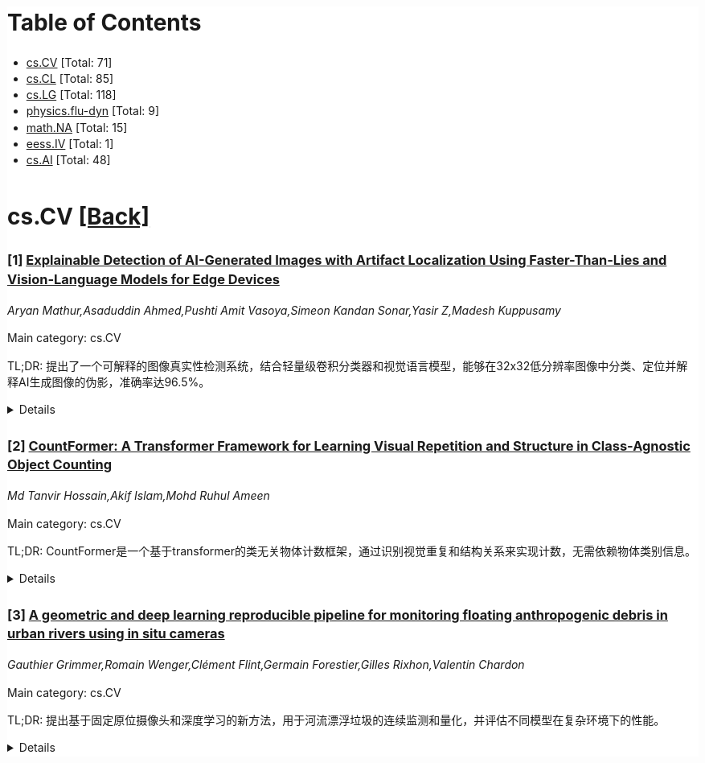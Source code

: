 <div id=toc></div>

# Table of Contents

- [cs.CV](#cs.CV) [Total: 71]
- [cs.CL](#cs.CL) [Total: 85]
- [cs.LG](#cs.LG) [Total: 118]
- [physics.flu-dyn](#physics.flu-dyn) [Total: 9]
- [math.NA](#math.NA) [Total: 15]
- [eess.IV](#eess.IV) [Total: 1]
- [cs.AI](#cs.AI) [Total: 48]


<div id='cs.CV'></div>

# cs.CV [[Back]](#toc)

### [1] [Explainable Detection of AI-Generated Images with Artifact Localization Using Faster-Than-Lies and Vision-Language Models for Edge Devices](https://arxiv.org/abs/2510.23775)
*Aryan Mathur,Asaduddin Ahmed,Pushti Amit Vasoya,Simeon Kandan Sonar,Yasir Z,Madesh Kuppusamy*

Main category: cs.CV

TL;DR: 提出了一个可解释的图像真实性检测系统，结合轻量级卷积分类器和视觉语言模型，能够在32x32低分辨率图像中分类、定位并解释AI生成图像的伪影，准确率达96.5%。


<details><summary>Details</summary></details>


### [2] [CountFormer: A Transformer Framework for Learning Visual Repetition and Structure in Class-Agnostic Object Counting](https://arxiv.org/abs/2510.23785)
*Md Tanvir Hossain,Akif Islam,Mohd Ruhul Ameen*

Main category: cs.CV

TL;DR: CountFormer是一个基于transformer的类无关物体计数框架，通过识别视觉重复和结构关系来实现计数，无需依赖物体类别信息。


<details><summary>Details</summary></details>


### [3] [A geometric and deep learning reproducible pipeline for monitoring floating anthropogenic debris in urban rivers using in situ cameras](https://arxiv.org/abs/2510.23798)
*Gauthier Grimmer,Romain Wenger,Clément Flint,Germain Forestier,Gilles Rixhon,Valentin Chardon*

Main category: cs.CV

TL;DR: 提出基于固定原位摄像头和深度学习的新方法，用于河流漂浮垃圾的连续监测和量化，并评估不同模型在复杂环境下的性能。


<details><summary>Details</summary></details>

